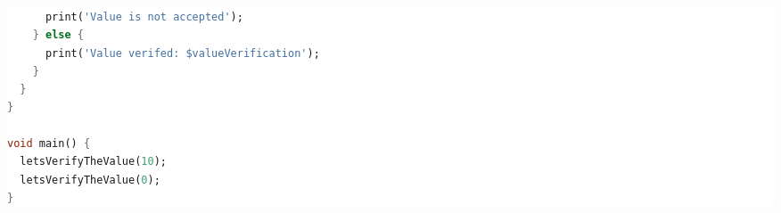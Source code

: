 ```dart
      print('Value is not accepted');
    } else {
      print('Value verifed: $valueVerification');
    }
  }
}

void main() {
  letsVerifyTheValue(10);
  letsVerifyTheValue(0);
}
```
